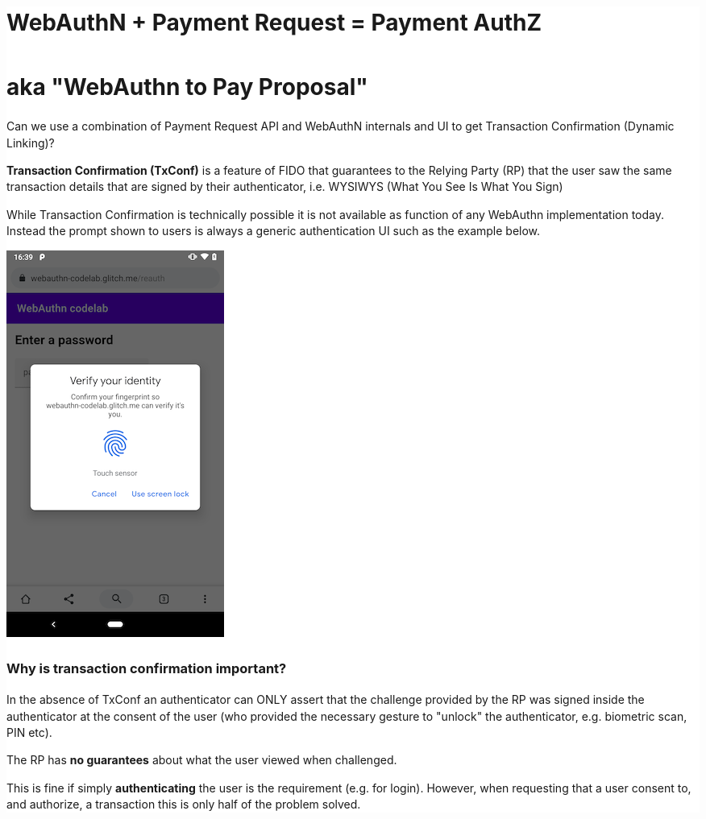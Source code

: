 # WebAuthN + Payment Request = Payment AuthZ
# aka "WebAuthn to Pay Proposal"

Can we use a combination of Payment Request API and WebAuthN internals and UI to
get Transaction Confirmation (Dynamic Linking)?

**Transaction Confirmation (TxConf)** is a feature of FIDO that guarantees to
the Relying Party (RP) that the user saw the same transaction details that are
signed by their authenticator, i.e. WYSIWYS (What You See Is What You Sign)

While Transaction Confirmation is technically possible it is not available as
function of any WebAuthn implementation today. Instead the prompt shown to users
is always a generic authentication UI such as the example below.

![WebAuthn Prompt Screenshot](webauthn-sign.png)

### Why is transaction confirmation important?

In the absence of TxConf an authenticator can ONLY assert that the challenge
provided by the RP was signed inside the authenticator at the consent of the
user (who provided the necessary gesture to "unlock" the authenticator, e.g.
biometric scan, PIN etc).

The RP has **no guarantees** about what the user viewed when challenged.

This is fine if simply **authenticating** the user is the requirement (e.g. for
login). However, when requesting that a user consent to, and authorize, a
transaction this is only half of the problem solved.
